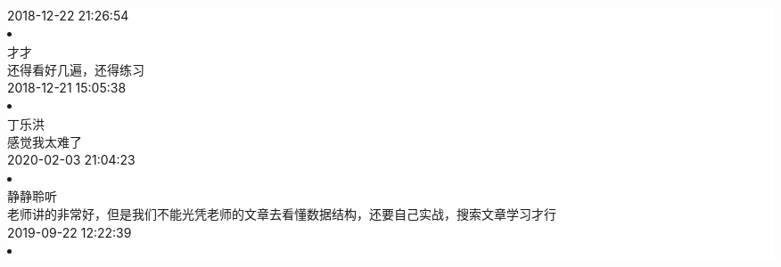   </div>
  <div class="_3klNVc4Z_0">
    <div class="_3Hkula0k_0">2018-12-22 21:26:54</div>
  </div>
</div>
</div>
</li>
<li>
<div class="_2sjJGcOH_0">
  
<div class="_36ChpWj4_0">
  <div class="_2zFoi7sd_0"><span>才才</span>
  </div>
  <div class="_2_QraFYR_0">还得看好几遍，还得练习</div>
  <div class="_10o3OAxT_0">
    
  </div>
  <div class="_3klNVc4Z_0">
    <div class="_3Hkula0k_0">2018-12-21 15:05:38</div>
  </div>
</div>
</div>
</li>
<li>
<div class="_2sjJGcOH_0">
  
<div class="_36ChpWj4_0">
  <div class="_2zFoi7sd_0"><span>丁乐洪</span>
  </div>
  <div class="_2_QraFYR_0">感觉我太难了</div>
  <div class="_10o3OAxT_0">
    
  </div>
  <div class="_3klNVc4Z_0">
    <div class="_3Hkula0k_0">2020-02-03 21:04:23</div>
  </div>
</div>
</div>
</li>
<li>
<div class="_2sjJGcOH_0">
  
<div class="_36ChpWj4_0">
  <div class="_2zFoi7sd_0"><span>静静聆听</span>
  </div>
  <div class="_2_QraFYR_0">老师讲的非常好，但是我们不能光凭老师的文章去看懂数据结构，还要自己实战，搜索文章学习才行</div>
  <div class="_10o3OAxT_0">
    
  </div>
  <div class="_3klNVc4Z_0">
    <div class="_3Hkula0k_0">2019-09-22 12:22:39</div>
  </div>
</div>
</div>
</li>
<li>
<div class="_2sjJGcOH_0">
  